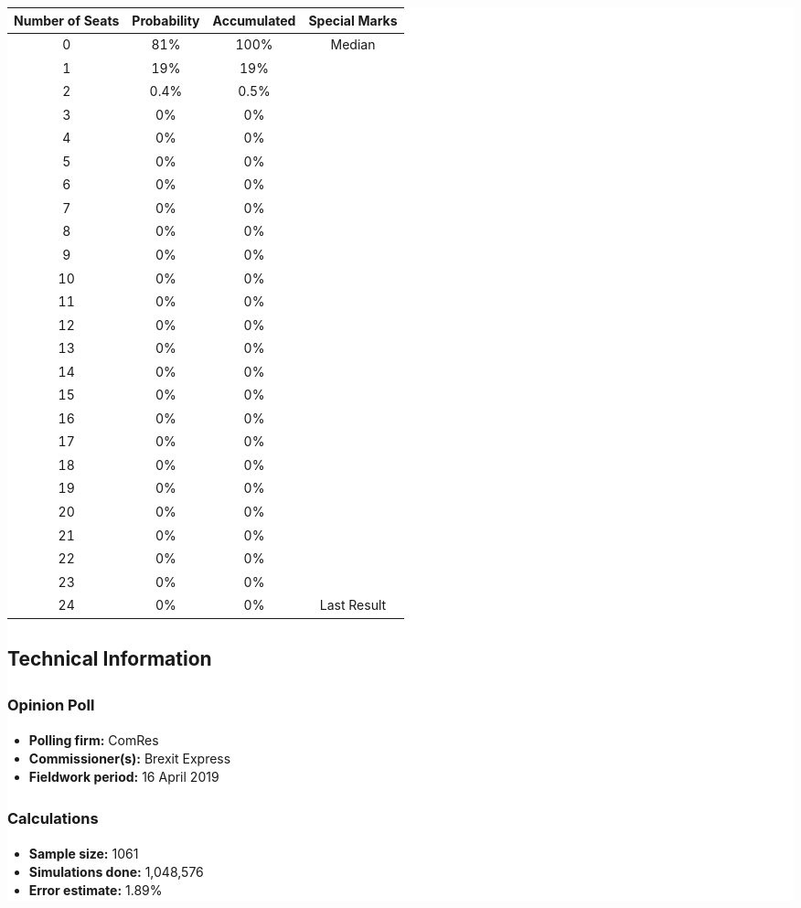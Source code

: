 | Number of Seats | Probability | Accumulated | Special Marks |
|:---------------:|:-----------:|:-----------:|:-------------:|
| 0 | 81% | 100% | Median |
| 1 | 19% | 19% |  |
| 2 | 0.4% | 0.5% |  |
| 3 | 0% | 0% |  |
| 4 | 0% | 0% |  |
| 5 | 0% | 0% |  |
| 6 | 0% | 0% |  |
| 7 | 0% | 0% |  |
| 8 | 0% | 0% |  |
| 9 | 0% | 0% |  |
| 10 | 0% | 0% |  |
| 11 | 0% | 0% |  |
| 12 | 0% | 0% |  |
| 13 | 0% | 0% |  |
| 14 | 0% | 0% |  |
| 15 | 0% | 0% |  |
| 16 | 0% | 0% |  |
| 17 | 0% | 0% |  |
| 18 | 0% | 0% |  |
| 19 | 0% | 0% |  |
| 20 | 0% | 0% |  |
| 21 | 0% | 0% |  |
| 22 | 0% | 0% |  |
| 23 | 0% | 0% |  |
| 24 | 0% | 0% | Last Result |


## Technical Information

### Opinion Poll

+ **Polling firm:** ComRes
+ **Commissioner(s):** Brexit Express
+ **Fieldwork period:** 16 April 2019

### Calculations

+ **Sample size:** 1061
+ **Simulations done:** 1,048,576
+ **Error estimate:** 1.89%

